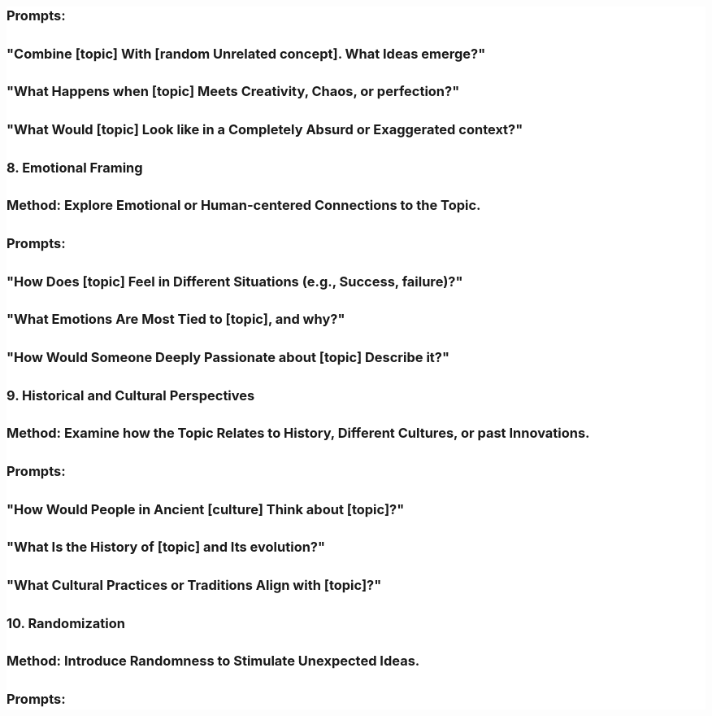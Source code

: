 ### Prompts:

### "Combine [topic] With [random Unrelated concept]. What Ideas emerge?"

### "What Happens when [topic] Meets Creativity, Chaos, or perfection?"

### "What Would [topic] Look like in a Completely Absurd or Exaggerated context?"

### 8. Emotional Framing

### Method: Explore Emotional or Human-centered Connections to the Topic.

### Prompts:

### "How Does [topic] Feel in Different Situations (e.g., Success, failure)?"

### "What Emotions Are Most Tied to [topic], and why?"

### "How Would Someone Deeply Passionate about [topic] Describe it?"

### 9. Historical and Cultural Perspectives

### Method: Examine how the Topic Relates to History, Different Cultures, or past Innovations.

### Prompts:

### "How Would People in Ancient [culture] Think about [topic]?"

### "What Is the History of [topic] and Its evolution?"

### "What Cultural Practices or Traditions Align with [topic]?"

### 10. Randomization

### Method: Introduce Randomness to Stimulate Unexpected Ideas.

### Prompts:
